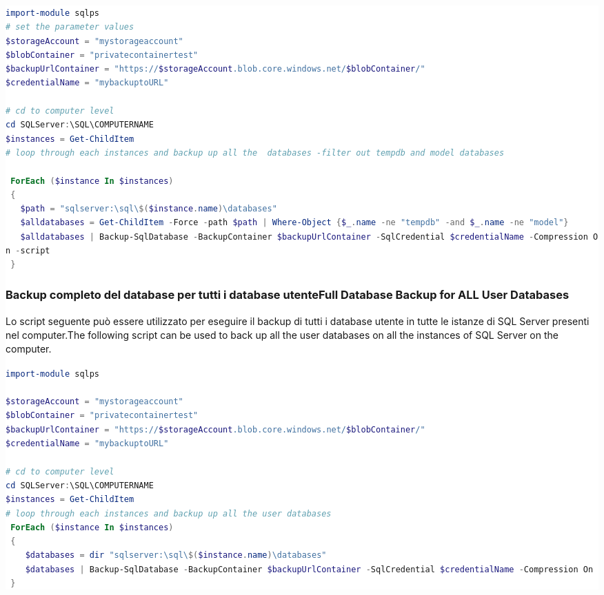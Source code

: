 ```powershell
import-module sqlps  
# set the parameter values  
$storageAccount = "mystorageaccount"  
$blobContainer = "privatecontainertest"  
$backupUrlContainer = "https://$storageAccount.blob.core.windows.net/$blobContainer/"  
$credentialName = "mybackuptoURL"  
  
# cd to computer level
cd SQLServer:\SQL\COMPUTERNAME  
$instances = Get-ChildItem
# loop through each instances and backup up all the  databases -filter out tempdb and model databases  
  
 ForEach ($instance In $instances)  
 {  
   $path = "sqlserver:\sql\$($instance.name)\databases"  
   $alldatabases = Get-ChildItem -Force -path $path | Where-Object {$_.name -ne "tempdb" -and $_.name -ne "model"}   
   $alldatabases | Backup-SqlDatabase -BackupContainer $backupUrlContainer -SqlCredential $credentialName -Compression On -script   
 }
```  
  
### <a name="full-database-backup-for-all-user-databases"></a><span data-ttu-id="06731-147">Backup completo del database per tutti i database utente</span><span class="sxs-lookup"><span data-stu-id="06731-147">Full Database Backup for ALL User Databases</span></span>  
 <span data-ttu-id="06731-148">Lo script seguente può essere utilizzato per eseguire il backup di tutti i database utente in tutte le istanze di SQL Server presenti nel computer.</span><span class="sxs-lookup"><span data-stu-id="06731-148">The following script can be used to back up all the user databases on all the instances of SQL Server on the computer.</span></span>  
  
```powershell
import-module sqlps
  
$storageAccount = "mystorageaccount"  
$blobContainer = "privatecontainertest"  
$backupUrlContainer = "https://$storageAccount.blob.core.windows.net/$blobContainer/"  
$credentialName = "mybackuptoURL"  
  
# cd to computer level
cd SQLServer:\SQL\COMPUTERNAME  
$instances = Get-ChildItem
# loop through each instances and backup up all the user databases  
 ForEach ($instance In $instances)  
 {  
    $databases = dir "sqlserver:\sql\$($instance.name)\databases"  
    $databases | Backup-SqlDatabase -BackupContainer $backupUrlContainer -SqlCredential $credentialName -Compression On
 }  
```  
  